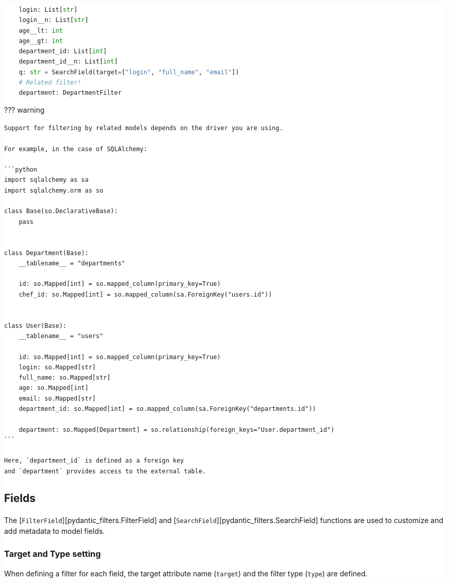 ```python
    login: List[str]
    login__n: List[str]
    age__lt: int
    age__gt: int
    department_id: List[int]
    department_id__n: List[int]
    q: str = SearchField(target=["login", "full_name", "email"])
    # Related filter!
    department: DepartmentFilter
```

??? warning

    Support for filtering by related models depends on the driver you are using.
    
    For example, in the case of SQLAlchemy:

    ```python
    import sqlalchemy as sa
    import sqlalchemy.orm as so
    
    class Base(so.DeclarativeBase):
        pass
    
    
    class Department(Base):
        __tablename__ = "departments"
        
        id: so.Mapped[int] = so.mapped_column(primary_key=True)
        chef_id: so.Mapped[int] = so.mapped_column(sa.ForeignKey("users.id"))
    
    
    class User(Base):
        __tablename__ = "users"
        
        id: so.Mapped[int] = so.mapped_column(primary_key=True)
        login: so.Mapped[str]
        full_name: so.Mapped[str]
        age: so.Mapped[int]
        email: so.Mapped[str]
        department_id: so.Mapped[int] = so.mapped_column(sa.ForeignKey("departments.id"))
    
        department: so.Mapped[Department] = so.relationship(foreign_keys="User.department_id")
    ```

    Here, `department_id` is defined as a foreign key 
    and `department` provides access to the external table.

## Fields

The [`FilterField`][pydantic_filters.FilterField] and [`SearchField`][pydantic_filters.SearchField] 
functions are used to customize and add metadata to model fields.

### Target and Type setting

When defining a filter for each field, the target attribute name (`target`) and the filter type (`type`) are defined.
